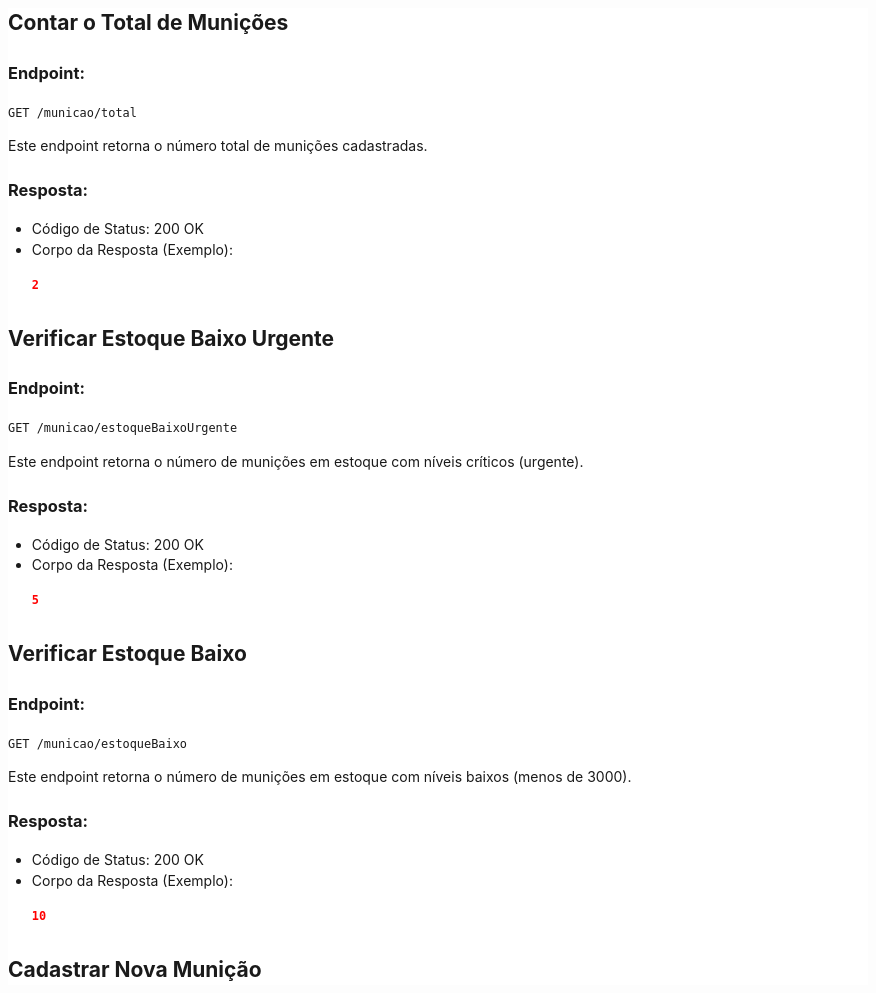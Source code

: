 ## Contar o Total de Munições

### Endpoint:
```
GET /municao/total
```

Este endpoint retorna o número total de munições cadastradas.

### Resposta:

- Código de Status: 200 OK
- Corpo da Resposta (Exemplo):
  ```json
  2
  ```

## Verificar Estoque Baixo Urgente

### Endpoint:
```
GET /municao/estoqueBaixoUrgente
```

Este endpoint retorna o número de munições em estoque com níveis críticos (urgente).

### Resposta:

- Código de Status: 200 OK
- Corpo da Resposta (Exemplo):
  ```json
  5
  ```

## Verificar Estoque Baixo

### Endpoint:
```
GET /municao/estoqueBaixo
```

Este endpoint retorna o número de munições em estoque com níveis baixos (menos de 3000).

### Resposta:

- Código de Status: 200 OK
- Corpo da Resposta (Exemplo):
  ```json
  10
  ```

## Cadastrar Nova Munição
